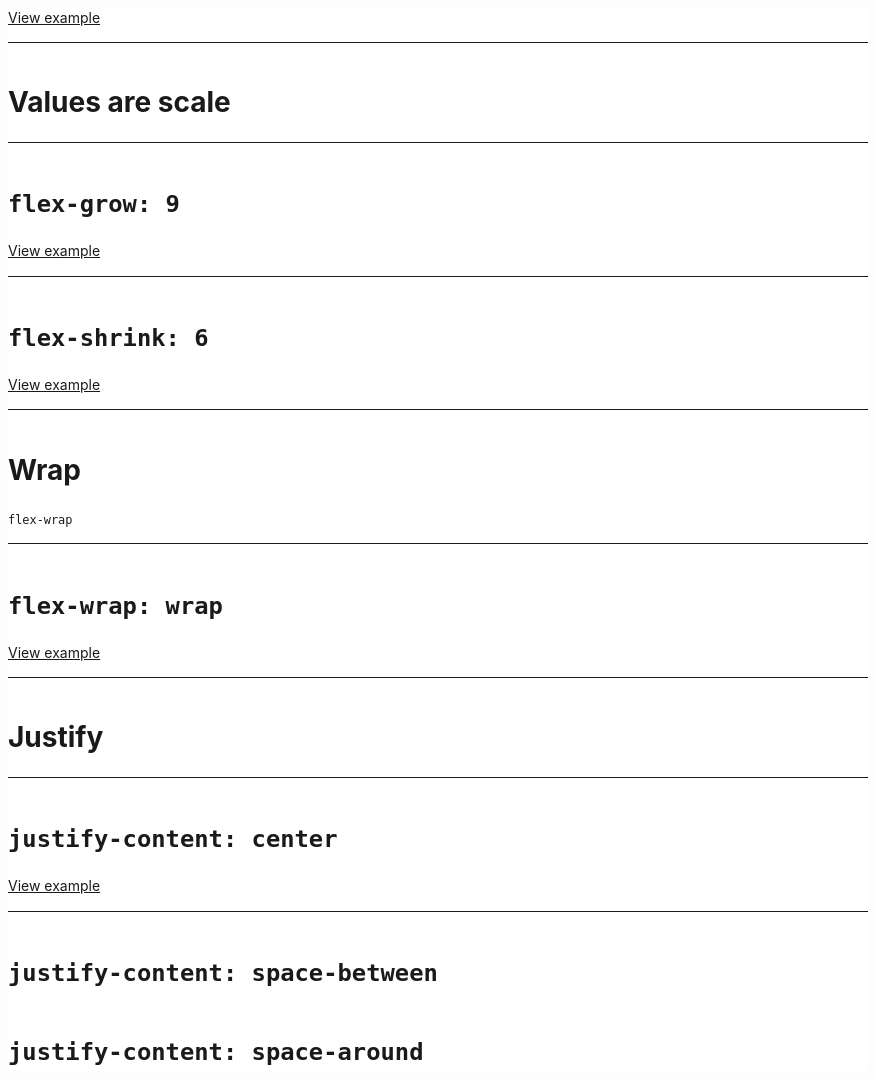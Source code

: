 [View example](flex-04-grow.html)

---

# Values are scale

---

# `flex-grow: 9`

[View example](flex-05-grow-2.html)

---

# `flex-shrink: 6`

[View example](flex-06-shrink-2.html)

------

# Wrap

`flex-wrap`

---

# `flex-wrap: wrap`

[View example](flex-wrap.html)

------

# Justify

---

# `justify-content: center`

[View example](flex-07-justify-1.html)

---

# `justify-content: space-between`
# `justify-content: space-around`
